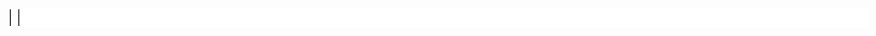 | <iframe width="560" height="315" src="https://www.youtube.com/embed/74gGVUmnvhg?si=hovBY8QrPDEK-do6&amp;start=316" title="YouTube video player" frameborder="0" allow="accelerometer; autoplay; clipboard-write; encrypted-media; gyroscope; picture-in-picture; web-share" allowfullscreen></iframe> |
